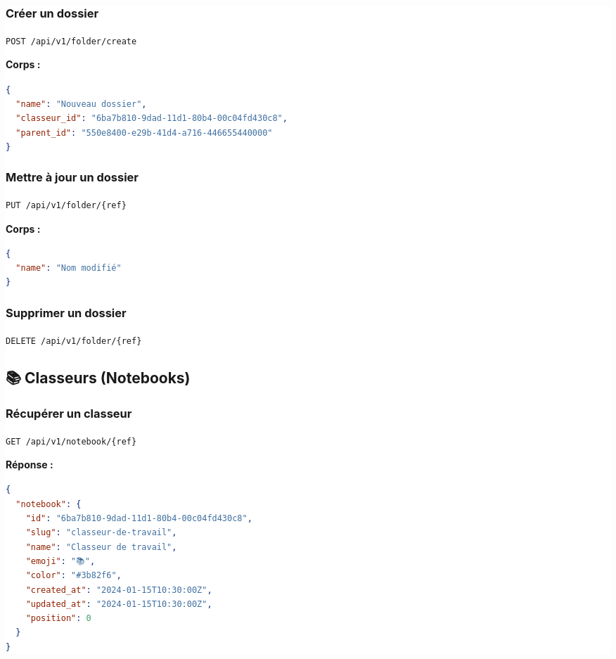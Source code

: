 ### **Créer un dossier**

```http
POST /api/v1/folder/create
```

**Corps :**
```json
{
  "name": "Nouveau dossier",
  "classeur_id": "6ba7b810-9dad-11d1-80b4-00c04fd430c8",
  "parent_id": "550e8400-e29b-41d4-a716-446655440000"
}
```

### **Mettre à jour un dossier**

```http
PUT /api/v1/folder/{ref}
```

**Corps :**
```json
{
  "name": "Nom modifié"
}
```

### **Supprimer un dossier**

```http
DELETE /api/v1/folder/{ref}
```

## 📚 **Classeurs (Notebooks)**

### **Récupérer un classeur**

```http
GET /api/v1/notebook/{ref}
```

**Réponse :**
```json
{
  "notebook": {
    "id": "6ba7b810-9dad-11d1-80b4-00c04fd430c8",
    "slug": "classeur-de-travail",
    "name": "Classeur de travail",
    "emoji": "📚",
    "color": "#3b82f6",
    "created_at": "2024-01-15T10:30:00Z",
    "updated_at": "2024-01-15T10:30:00Z",
    "position": 0
  }
}
```
